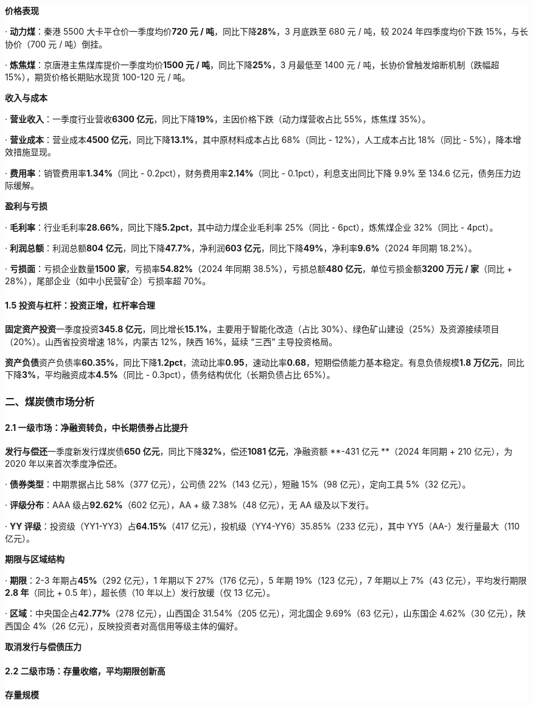**价格表现**

· **动力煤**：秦港 5500 大卡平仓价一季度均价**720 元 / 吨**，同比下降**28%**，3 月底跌至 680 元 / 吨，较 2024 年四季度均价下跌 15%，与长协价（700 元 / 吨）倒挂。

· **炼焦煤**：京唐港主焦煤库提价一季度均价**1500 元 / 吨**，同比下降**25%**，3 月最低至 1400 元 / 吨，长协价曾触发熔断机制（跌幅超 15%），期货价格长期贴水现货 100-120 元 / 吨。

**收入与成本**

· **营业收入**：一季度行业营收**6300 亿元**，同比下降**19%**，主因价格下跌（动力煤营收占比 55%，炼焦煤 35%）。

· **营业成本**：营业成本**4500 亿元**，同比下降**13.1%**，其中原材料成本占比 68%（同比 - 12%），人工成本占比 18%（同比 - 5%），降本增效措施显现。

· **费用率**：销管费用率**1.34%**（同比 - 0.2pct），财务费用率**2.14%**（同比 - 0.1pct），利息支出同比下降 9.9% 至 134.6 亿元，债务压力边际缓解。

**盈利与亏损**

· **毛利率**：行业毛利率**28.66%**，同比下降**5.2pct**，其中动力煤企业毛利率 25%（同比 - 6pct），炼焦煤企业 32%（同比 - 4pct）。

· **利润总额**：利润总额**804 亿元**，同比下降**47.7%**，净利润**603 亿元**，同比下降**49%**，净利率**9.6%**（2024 年同期 18.2%）。

· **亏损面**：亏损企业数量**1500 家**，亏损率**54.82%**（2024 年同期 38.5%），亏损总额**480 亿元**，单位亏损金额**3200 万元 / 家**（同比 + 28%），尾部企业（如中小民营矿企）亏损率超 70%。

#### **1.5 投资与杠杆：投资正增，杠杆率合理**

**固定资产投资**一季度投资**345.8 亿元**，同比增长**15.1%**，主要用于智能化改造（占比 30%）、绿色矿山建设（25%）及资源接续项目（20%）。山西省投资增速 18%，内蒙古 12%，陕西 16%，延续 “三西” 主导投资格局。

**资产负债**资产负债率**60.35%**，同比下降**1.2pct**，流动比率**0.95**，速动比率**0.68**，短期偿债能力基本稳定。有息负债规模**1.8 万亿元**，同比下降**3%**，平均融资成本**4.5%**（同比 - 0.3pct），债务结构优化（长期负债占比 65%）。

### **二、煤炭债市场分析**

#### **2.1 一级市场：净融资转负，中长期债券占比提升**

**发行与偿还**一季度新发行煤炭债**650 亿元**，同比下降**32%**，偿还**1081 亿元**，净融资额 **-431 亿元 **（2024 年同期 + 210 亿元），为 2020 年以来首次季度净偿还。

· **债券类型**：中期票据占比 58%（377 亿元），公司债 22%（143 亿元），短融 15%（98 亿元），定向工具 5%（32 亿元）。

· **评级分布**：AAA 级占**92.62%**（602 亿元），AA + 级 7.38%（48 亿元），无 AA 级及以下发行。

· **YY 评级**：投资级（YY1-YY3）占**64.15%**（417 亿元），投机级（YY4-YY6）35.85%（233 亿元），其中 YY5（AA-）发行量最大（110 亿元）。

**期限与区域结构**

· **期限**：2-3 年期占**45%**（292 亿元），1 年期以下 27%（176 亿元），5 年期 19%（123 亿元），7 年期以上 7%（43 亿元），平均发行期限**2.8 年**（同比 + 0.5 年），超长债（10 年以上）发行放缓（仅 13 亿元）。

· **区域**：中央国企占**42.77%**（278 亿元），山西国企 31.54%（205 亿元），河北国企 9.69%（63 亿元），山东国企 4.62%（30 亿元），陕西国企 4%（26 亿元），反映投资者对高信用等级主体的偏好。

**取消发行与偿债压力**

#### **2.2 二级市场：存量收缩，平均期限创新高**

**存量规模**
